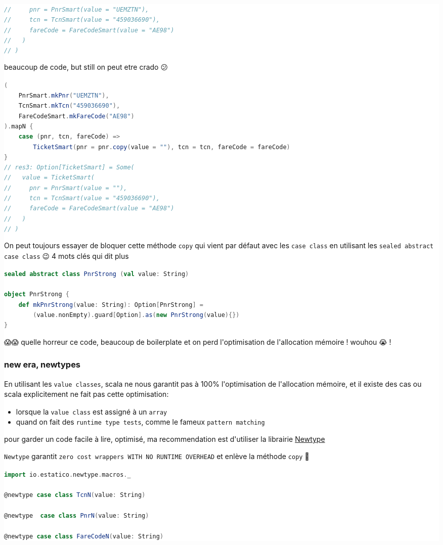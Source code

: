 ```scala
//     pnr = PnrSmart(value = "UEMZTN"),
//     tcn = TcnSmart(value = "459036690"),
//     fareCode = FareCodeSmart(value = "AE98")
//   )
// )
```
beaucoup de code, but still on peut etre crado :confused:

```scala
(
    PnrSmart.mkPnr("UEMZTN"),
    TcnSmart.mkTcn("459036690"),
    FareCodeSmart.mkFareCode("AE98") 
).mapN {
    case (pnr, tcn, fareCode) => 
        TicketSmart(pnr = pnr.copy(value = ""), tcn = tcn, fareCode = fareCode)
}
// res3: Option[TicketSmart] = Some(
//   value = TicketSmart(
//     pnr = PnrSmart(value = ""),
//     tcn = TcnSmart(value = "459036690"),
//     fareCode = FareCodeSmart(value = "AE98")
//   )
// )
```
On peut toujours essayer de bloquer cette méthode `copy` qui vient par défaut avec les `case class` en utilisant les `sealed abstract case class` :wink: 4 mots clés qui dit plus
```scala
sealed abstract class PnrStrong (val value: String)  

object PnrStrong {
    def mkPnrStrong(value: String): Option[PnrStrong] = 
        (value.nonEmpty).guard[Option].as(new PnrStrong(value){}) 
}
```
:scream::scream: quelle horreur ce code, beaucoup de boilerplate et on perd l'optimisation de l'allocation mémoire ! wouhou :sob: !

### new era, newtypes

En utilisant les `value classes`, scala ne nous garantit pas à 100% l'optimisation de l'allocation mémoire, et il existe des cas ou scala explicitement ne fait pas cette optimisation:

- lorsque la `value class` est assigné à un `array`
- quand on fait des `runtime type tests`, comme le fameux `pattern matching`

pour garder un code facile à lire, optimisé, ma recommendation est d'utiliser la librairie [Newtype](https://github.com/estatico/scala-newtype)

`Newtype` garantit `zero cost wrappers WITH NO RUNTIME OVERHEAD` et enlève la méthode `copy` :tada:

```scala
import io.estatico.newtype.macros._

@newtype case class TcnN(value: String)

@newtype  case class PnrN(value: String)

@newtype case class FareCodeN(value: String)
```
